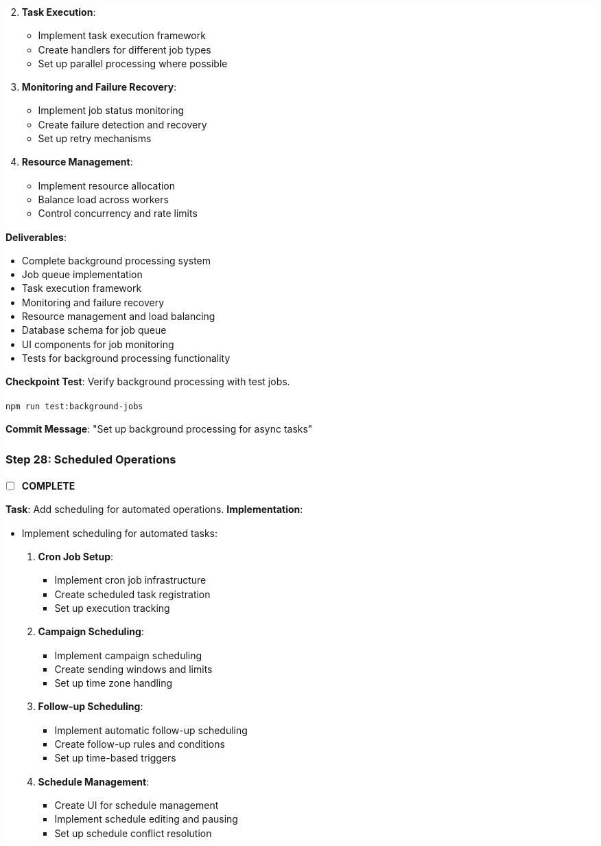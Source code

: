  2. **Task Execution**:
     - Implement task execution framework
     - Create handlers for different job types
     - Set up parallel processing where possible

  3. **Monitoring and Failure Recovery**:
     - Implement job status monitoring
     - Create failure detection and recovery
     - Set up retry mechanisms

  4. **Resource Management**:
     - Implement resource allocation
     - Balance load across workers
     - Control concurrency and rate limits

**Deliverables**:
- Complete background processing system
- Job queue implementation
- Task execution framework
- Monitoring and failure recovery
- Resource management and load balancing
- Database schema for job queue
- UI components for job monitoring
- Tests for background processing functionality

**Checkpoint Test**: Verify background processing with test jobs.
```bash
npm run test:background-jobs
```
**Commit Message**: "Set up background processing for async tasks"

### Step 28: Scheduled Operations
- [ ] **COMPLETE**

**Task**: Add scheduling for automated operations.
**Implementation**:
- Implement scheduling for automated tasks:
  1. **Cron Job Setup**:
     - Implement cron job infrastructure
     - Create scheduled task registration
     - Set up execution tracking

  2. **Campaign Scheduling**:
     - Implement campaign scheduling
     - Create sending windows and limits
     - Set up time zone handling

  3. **Follow-up Scheduling**:
     - Implement automatic follow-up scheduling
     - Create follow-up rules and conditions
     - Set up time-based triggers

  4. **Schedule Management**:
     - Create UI for schedule management
     - Implement schedule editing and pausing
     - Set up schedule conflict resolution
